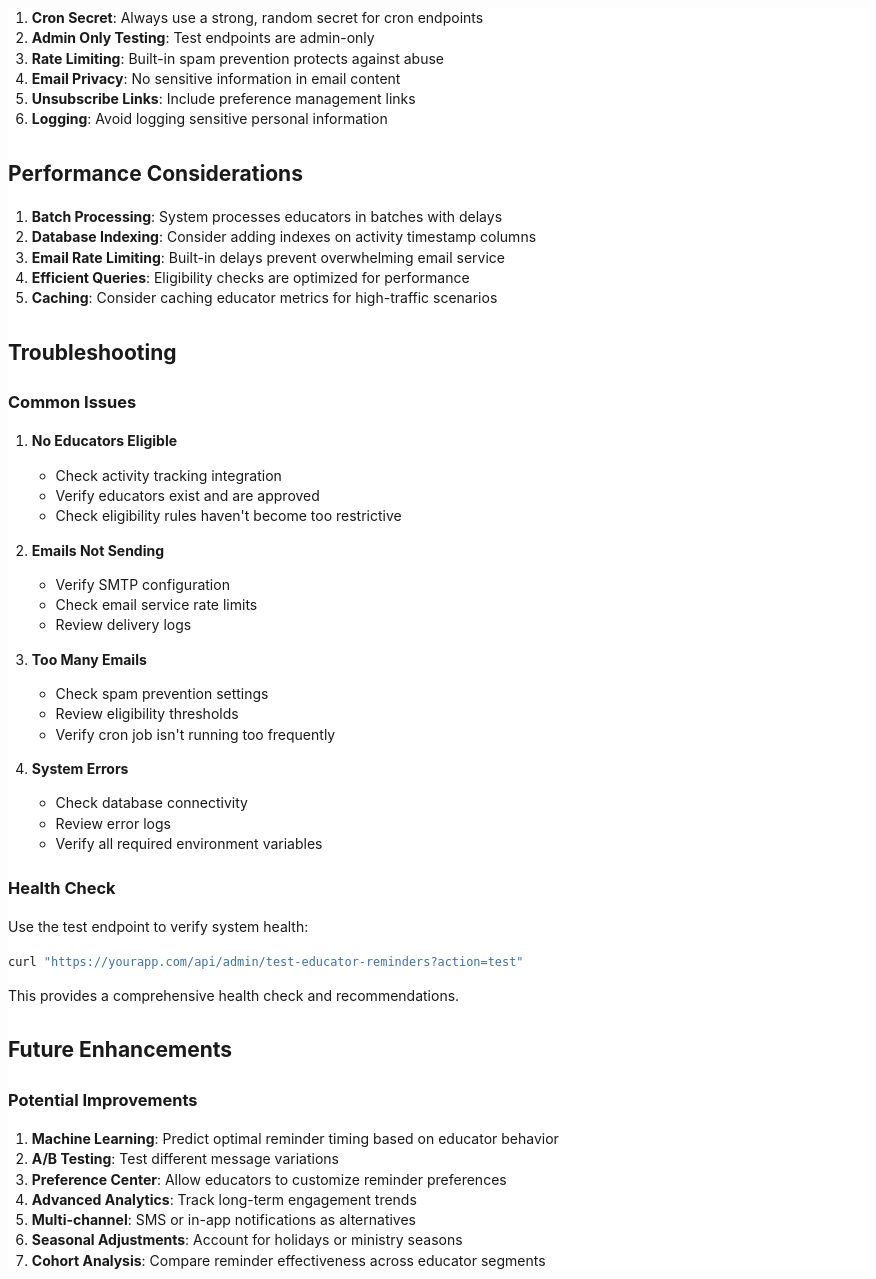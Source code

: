 1. **Cron Secret**: Always use a strong, random secret for cron endpoints
2. **Admin Only Testing**: Test endpoints are admin-only
3. **Rate Limiting**: Built-in spam prevention protects against abuse
4. **Email Privacy**: No sensitive information in email content
5. **Unsubscribe Links**: Include preference management links
6. **Logging**: Avoid logging sensitive personal information

## Performance Considerations

1. **Batch Processing**: System processes educators in batches with delays
2. **Database Indexing**: Consider adding indexes on activity timestamp columns
3. **Email Rate Limiting**: Built-in delays prevent overwhelming email service
4. **Efficient Queries**: Eligibility checks are optimized for performance
5. **Caching**: Consider caching educator metrics for high-traffic scenarios

## Troubleshooting

### Common Issues

1. **No Educators Eligible**
   - Check activity tracking integration
   - Verify educators exist and are approved
   - Check eligibility rules haven't become too restrictive

2. **Emails Not Sending**
   - Verify SMTP configuration
   - Check email service rate limits
   - Review delivery logs

3. **Too Many Emails**
   - Check spam prevention settings
   - Review eligibility thresholds
   - Verify cron job isn't running too frequently

4. **System Errors**
   - Check database connectivity
   - Review error logs
   - Verify all required environment variables

### Health Check

Use the test endpoint to verify system health:
```bash
curl "https://yourapp.com/api/admin/test-educator-reminders?action=test"
```

This provides a comprehensive health check and recommendations.

## Future Enhancements

### Potential Improvements
1. **Machine Learning**: Predict optimal reminder timing based on educator behavior
2. **A/B Testing**: Test different message variations
3. **Preference Center**: Allow educators to customize reminder preferences
4. **Advanced Analytics**: Track long-term engagement trends
5. **Multi-channel**: SMS or in-app notifications as alternatives
6. **Seasonal Adjustments**: Account for holidays or ministry seasons
7. **Cohort Analysis**: Compare reminder effectiveness across educator segments
